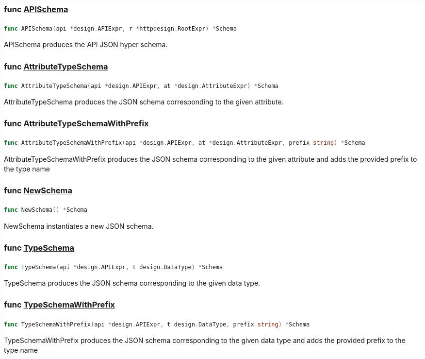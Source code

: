 
### <a name="APISchema">func</a> [APISchema](/src/target/json_schema.go?s=5061:5128#L130)
``` go
func APISchema(api *design.APIExpr, r *httpdesign.RootExpr) *Schema
```
APISchema produces the API JSON hyper schema.


### <a name="AttributeTypeSchema">func</a> [AttributeTypeSchema](/src/target/json_schema.go?s=16477:16556#L501)
``` go
func AttributeTypeSchema(api *design.APIExpr, at *design.AttributeExpr) *Schema
```
AttributeTypeSchema produces the JSON schema corresponding to the given attribute.


### <a name="AttributeTypeSchemaWithPrefix">func</a> [AttributeTypeSchemaWithPrefix](/src/target/json_schema.go?s=16757:16861#L507)
``` go
func AttributeTypeSchemaWithPrefix(api *design.APIExpr, at *design.AttributeExpr, prefix string) *Schema
```
AttributeTypeSchemaWithPrefix produces the JSON schema corresponding to the given attribute
and adds the provided prefix to the type name


### <a name="NewSchema">func</a> [NewSchema](/src/target/json_schema.go?s=4595:4619#L111)
``` go
func NewSchema() *Schema
```
NewSchema instantiates a new JSON schema.


### <a name="TypeSchema">func</a> [TypeSchema](/src/target/json_schema.go?s=10234:10297#L293)
``` go
func TypeSchema(api *design.APIExpr, t design.DataType) *Schema
```
TypeSchema produces the JSON schema corresponding to the given data type.


### <a name="TypeSchemaWithPrefix">func</a> [TypeSchemaWithPrefix](/src/target/json_schema.go?s=10479:10567#L299)
``` go
func TypeSchemaWithPrefix(api *design.APIExpr, t design.DataType, prefix string) *Schema
```
TypeSchemaWithPrefix produces the JSON schema corresponding to the given data type
and adds the provided prefix to the type name




